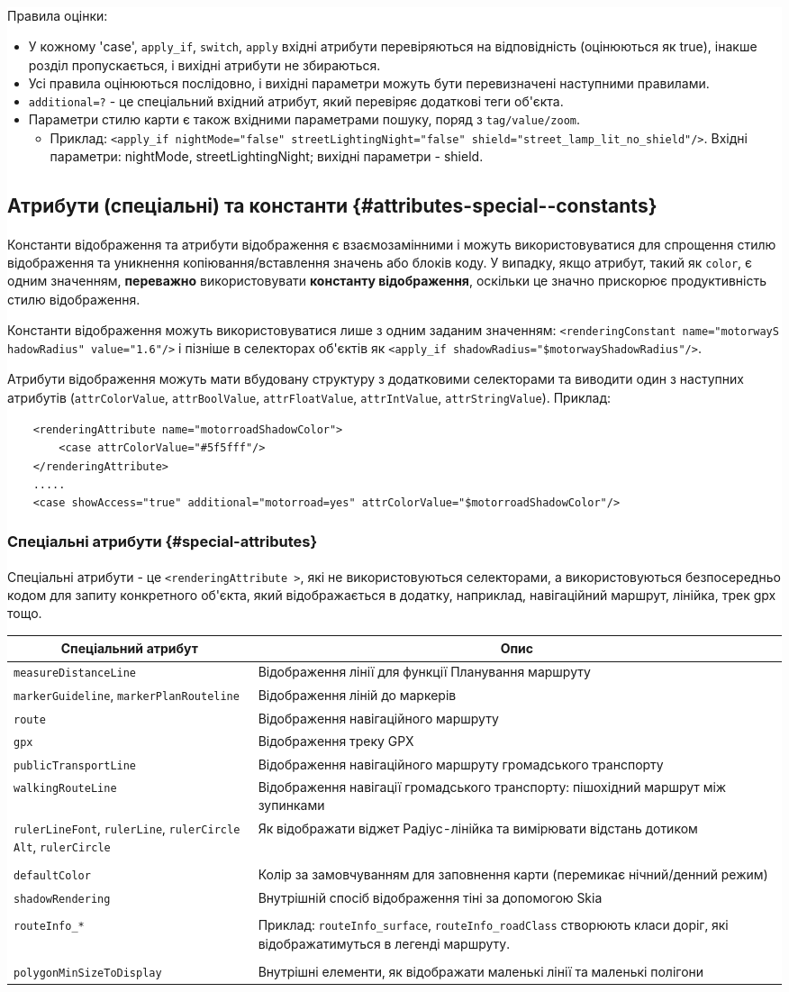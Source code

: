 Правила оцінки:
- У кожному 'case', `apply_if`, `switch`, `apply` вхідні атрибути перевіряються на відповідність (оцінюються як true), інакше розділ пропускається, і вихідні атрибути не збираються.
- Усі правила оцінюються послідовно, і вихідні параметри можуть бути перевизначені наступними правилами.
- `additional=?` - це спеціальний вхідний атрибут, який перевіряє додаткові теги об'єкта.
- Параметри стилю карти є також вхідними параметрами пошуку, поряд з `tag/value/zoom`.
    - Приклад: `<apply_if nightMode="false" streetLightingNight="false" shield="street_lamp_lit_no_shield"/>`. Вхідні параметри: nightMode, streetLightingNight; вихідні параметри - shield.

## Атрибути (спеціальні) та константи {#attributes-special--constants}
Константи відображення та атрибути відображення є взаємозамінними і можуть використовуватися для спрощення стилю відображення та уникнення копіювання/вставлення значень або блоків коду. У випадку, якщо атрибут, такий як `color`, є одним значенням, **переважно** використовувати **константу відображення**, оскільки це значно прискорює продуктивність стилю відображення.

Константи відображення можуть використовуватися лише з одним заданим значенням: `<renderingConstant name="motorwayShadowRadius" value="1.6"/>` і пізніше в селекторах об'єктів як `<apply_if shadowRadius="$motorwayShadowRadius"/>`.

Атрибути відображення можуть мати вбудовану структуру з додатковими селекторами та виводити один з наступних атрибутів (`attrColorValue`, `attrBoolValue`, `attrFloatValue`, `attrIntValue`, `attrStringValue`). Приклад:
```
    <renderingAttribute name="motorroadShadowColor">
		<case attrColorValue="#5f5fff"/>
	</renderingAttribute>
    .....
    <case showAccess="true" additional="motorroad=yes" attrColorValue="$motorroadShadowColor"/>
```

### Спеціальні атрибути {#special-attributes}

Спеціальні атрибути - це `<renderingAttribute >`, які не використовуються селекторами, а використовуються безпосередньо кодом для запиту конкретного об'єкта, який відображається в додатку, наприклад, навігаційний маршрут, лінійка, трек gpx тощо.

| Спеціальний атрибут | Опис |
|-------------------|-------------|
| `measureDistanceLine` | Відображення лінії для функції Планування маршруту |
| `markerGuideline`, `markerPlanRouteline` | Відображення ліній до маркерів |
| `route` | Відображення навігаційного маршруту |
| `gpx` | Відображення треку GPX |
| `publicTransportLine` | Відображення навігаційного маршруту громадського транспорту |
| `walkingRouteLine` | Відображення навігації громадського транспорту: пішохідний маршрут між зупинками |
| `rulerLineFont`, `rulerLine`, `rulerCircleAlt`, `rulerCircle` | Як відображати віджет Радіус-лінійка та вимірювати відстань дотиком |
|||
| `defaultColor` | Колір за замовчуванням для заповнення карти (перемикає нічний/денний режим) |
| `shadowRendering` | Внутрішній спосіб відображення тіні за допомогою Skia |
|||
| `routeInfo_*` | Приклад: `routeInfo_surface`, `routeInfo_roadClass` створюють класи доріг, які відображатимуться в легенді маршруту. |
|||
| `polygonMinSizeToDisplay` | Внутрішні елементи, як відображати маленькі лінії та маленькі полігони |